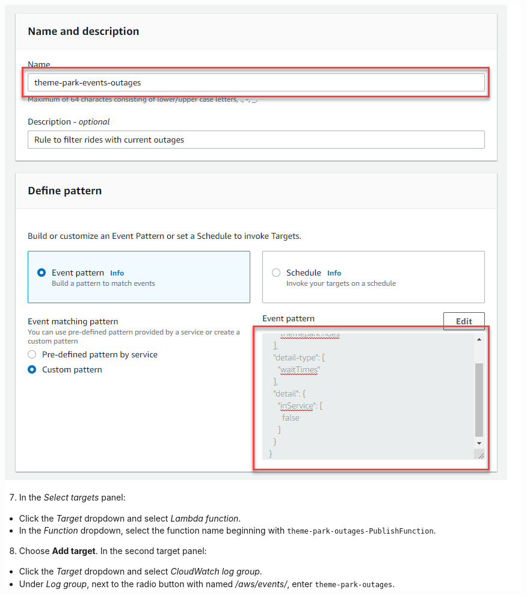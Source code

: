 ![Save event pattern](../../images/module6-2-eventbridge-1.png)

7. In the *Select targets* panel:
- Click the *Target* dropdown and select *Lambda function*.
- In the *Function* dropdown, select the function name beginning with `theme-park-outages-PublishFunction`.

8. Choose **Add target**. In the second target panel:
- Click the *Target* dropdown and select *CloudWatch log group*.
- Under *Log group*, next to the radio button with named */aws/events/*, enter `theme-park-outages`.
